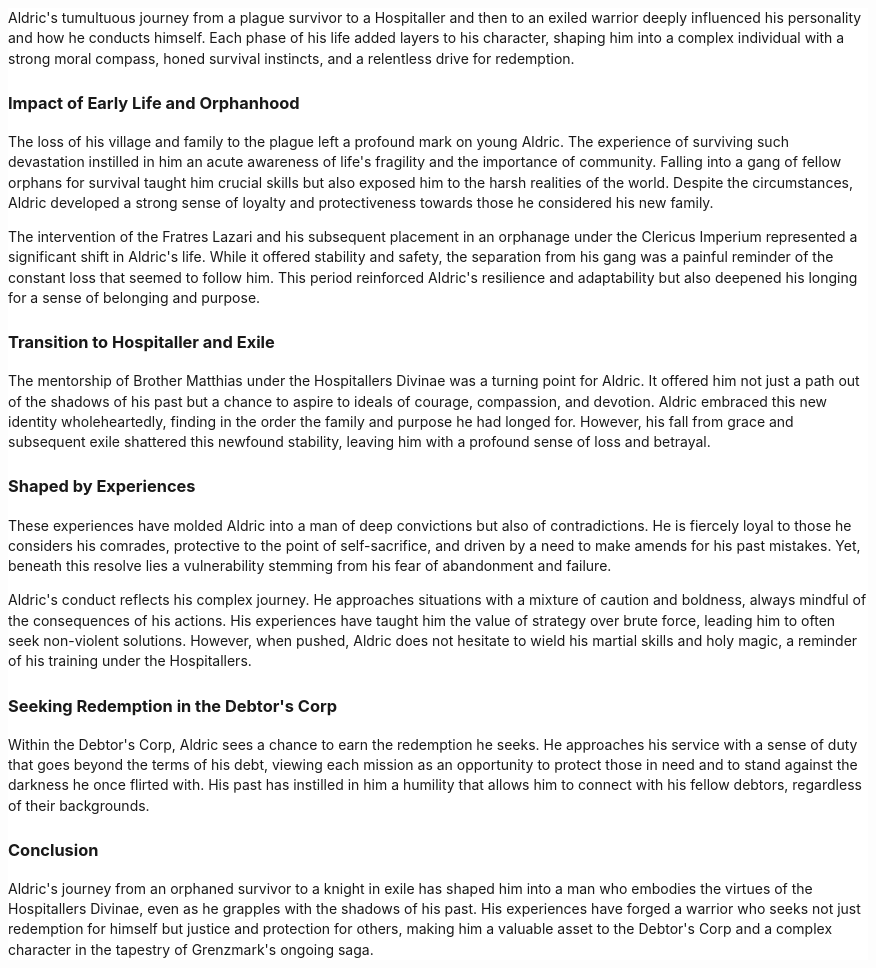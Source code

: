 Aldric's tumultuous journey from a plague survivor to a Hospitaller and then to an exiled warrior deeply influenced his personality and how he conducts himself. Each phase of his life added layers to his character, shaping him into a complex individual with a strong moral compass, honed survival instincts, and a relentless drive for redemption.

### Impact of Early Life and Orphanhood
The loss of his village and family to the plague left a profound mark on young Aldric. The experience of surviving such devastation instilled in him an acute awareness of life's fragility and the importance of community. Falling into a gang of fellow orphans for survival taught him crucial skills but also exposed him to the harsh realities of the world. Despite the circumstances, Aldric developed a strong sense of loyalty and protectiveness towards those he considered his new family.

The intervention of the Fratres Lazari and his subsequent placement in an orphanage under the Clericus Imperium represented a significant shift in Aldric's life. While it offered stability and safety, the separation from his gang was a painful reminder of the constant loss that seemed to follow him. This period reinforced Aldric's resilience and adaptability but also deepened his longing for a sense of belonging and purpose.

### Transition to Hospitaller and Exile
The mentorship of Brother Matthias under the Hospitallers Divinae was a turning point for Aldric. It offered him not just a path out of the shadows of his past but a chance to aspire to ideals of courage, compassion, and devotion. Aldric embraced this new identity wholeheartedly, finding in the order the family and purpose he had longed for. However, his fall from grace and subsequent exile shattered this newfound stability, leaving him with a profound sense of loss and betrayal.

### Shaped by Experiences
These experiences have molded Aldric into a man of deep convictions but also of contradictions. He is fiercely loyal to those he considers his comrades, protective to the point of self-sacrifice, and driven by a need to make amends for his past mistakes. Yet, beneath this resolve lies a vulnerability stemming from his fear of abandonment and failure.

Aldric's conduct reflects his complex journey. He approaches situations with a mixture of caution and boldness, always mindful of the consequences of his actions. His experiences have taught him the value of strategy over brute force, leading him to often seek non-violent solutions. However, when pushed, Aldric does not hesitate to wield his martial skills and holy magic, a reminder of his training under the Hospitallers.

### Seeking Redemption in the Debtor's Corp
Within the Debtor's Corp, Aldric sees a chance to earn the redemption he seeks. He approaches his service with a sense of duty that goes beyond the terms of his debt, viewing each mission as an opportunity to protect those in need and to stand against the darkness he once flirted with. His past has instilled in him a humility that allows him to connect with his fellow debtors, regardless of their backgrounds.

### Conclusion
Aldric's journey from an orphaned survivor to a knight in exile has shaped him into a man who embodies the virtues of the Hospitallers Divinae, even as he grapples with the shadows of his past. His experiences have forged a warrior who seeks not just redemption for himself but justice and protection for others, making him a valuable asset to the Debtor's Corp and a complex character in the tapestry of Grenzmark's ongoing saga.
